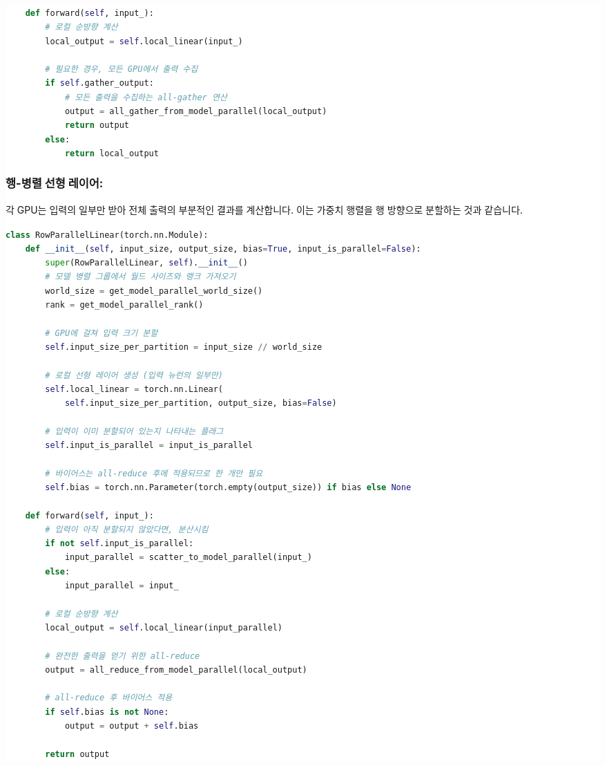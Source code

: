```python
    def forward(self, input_):
        # 로컬 순방향 계산
        local_output = self.local_linear(input_)

        # 필요한 경우, 모든 GPU에서 출력 수집
        if self.gather_output:
            # 모든 출력을 수집하는 all-gather 연산
            output = all_gather_from_model_parallel(local_output)
            return output
        else:
            return local_output

```

### 행-병렬 선형 레이어:

각 GPU는 입력의 일부만 받아 전체 출력의 부분적인 결과를 계산합니다. 이는 가중치 행렬을 행 방향으로 분할하는 것과 같습니다.

```python
class RowParallelLinear(torch.nn.Module):
    def __init__(self, input_size, output_size, bias=True, input_is_parallel=False):
        super(RowParallelLinear, self).__init__()
        # 모델 병렬 그룹에서 월드 사이즈와 랭크 가져오기
        world_size = get_model_parallel_world_size()
        rank = get_model_parallel_rank()

        # GPU에 걸쳐 입력 크기 분할
        self.input_size_per_partition = input_size // world_size

        # 로컬 선형 레이어 생성 (입력 뉴런의 일부만)
        self.local_linear = torch.nn.Linear(
            self.input_size_per_partition, output_size, bias=False)

        # 입력이 이미 분할되어 있는지 나타내는 플래그
        self.input_is_parallel = input_is_parallel

        # 바이어스는 all-reduce 후에 적용되므로 한 개만 필요
        self.bias = torch.nn.Parameter(torch.empty(output_size)) if bias else None

    def forward(self, input_):
        # 입력이 아직 분할되지 않았다면, 분산시킴
        if not self.input_is_parallel:
            input_parallel = scatter_to_model_parallel(input_)
        else:
            input_parallel = input_

        # 로컬 순방향 계산
        local_output = self.local_linear(input_parallel)

        # 완전한 출력을 얻기 위한 all-reduce
        output = all_reduce_from_model_parallel(local_output)

        # all-reduce 후 바이어스 적용
        if self.bias is not None:
            output = output + self.bias

        return output

```
